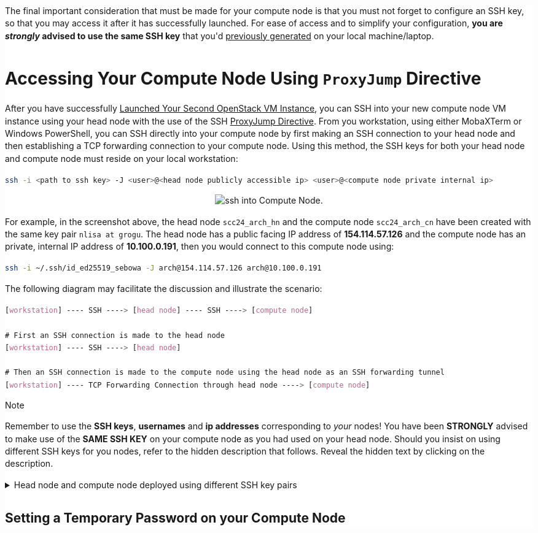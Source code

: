 The final important consideration that must be made for your compute node is that you must not forget to configure an SSH key, so that you may access it after it has successfully launched. For ease of access and to simplify your configuration, **you are *strongly* advised to use the same SSH key** that you'd [previously generated](../tutorial1/README.md#generating-ssh-keys) on your local machine/laptop.

# Accessing Your Compute Node Using `ProxyJump` Directive

After you have successfully [Launched Your Second OpenStack VM Instance](../tutorial1/README.md#launching-your-first-openstack-virtual-machine-instance), you can SSH into your new compute node VM instance using your head node with the use of the SSH [ProxyJump Directive](https://goteleport.com/blog/ssh-proxyjump-ssh-proxycommand/). From you workstation, using either MobaXTerm or Windows PowerShell, you can SSH directly into your compute node by first making an SSH connection to your head node and then establishing a TCP forwarding connection to your compute node. Using this method, the SSH keys for both your head node and compute node must reside on your local workstation:

```bash
ssh -i <path to ssh key> -J <user>@<head node publicly accessible ip> <user>@<compute node private internal ip>
```

<p align="center"><img alt="ssh into Compute Node." src="./resources/ssh_into_compute_node.png" width=900 /></p>

For example, in the screenshot above, the head node `scc24_arch_hn` and the compute node `scc24_arch_cn` have been created with the same key pair `nlisa at grogu`. The head node has a public facing IP address of **154.114.57.126** and the compute node has an private, internal IP address of **10.100.0.191**, then you would connect to this compute node using:

```bash
ssh -i ~/.ssh/id_ed25519_sebowa -J arch@154.114.57.126 arch@10.100.0.191
```

The following diagram may facilitate the discussion and illustrate the scenario:

```css
[workstation] ---- SSH ----> [head node] ---- SSH ----> [compute node]

# First an SSH connection is made to the head node
[workstation] ---- SSH ----> [head node]

# Then an SSH connection is made to the compute node using the head node as an SSH forwarding tunnel
[workstation] ---- TCP Forwarding Connection through head node ----> [compute node]
```

> [!NOTE]
> Remember to use the **SSH keys**, **usernames** and **ip addresses** corresponding to *your* nodes! You have been **STRONGLY** advised to make use of the **SAME SSH KEY** on your compute node as you had used on your head node. Should you insist on using different SSH keys for you nodes, refer to the hidden description that follows. Reveal the hidden text by clicking on the description.

<details><summary>Head node and compute node deployed using different SSH key pairs</summary></details>

## Setting a Temporary Password on your Compute Node
